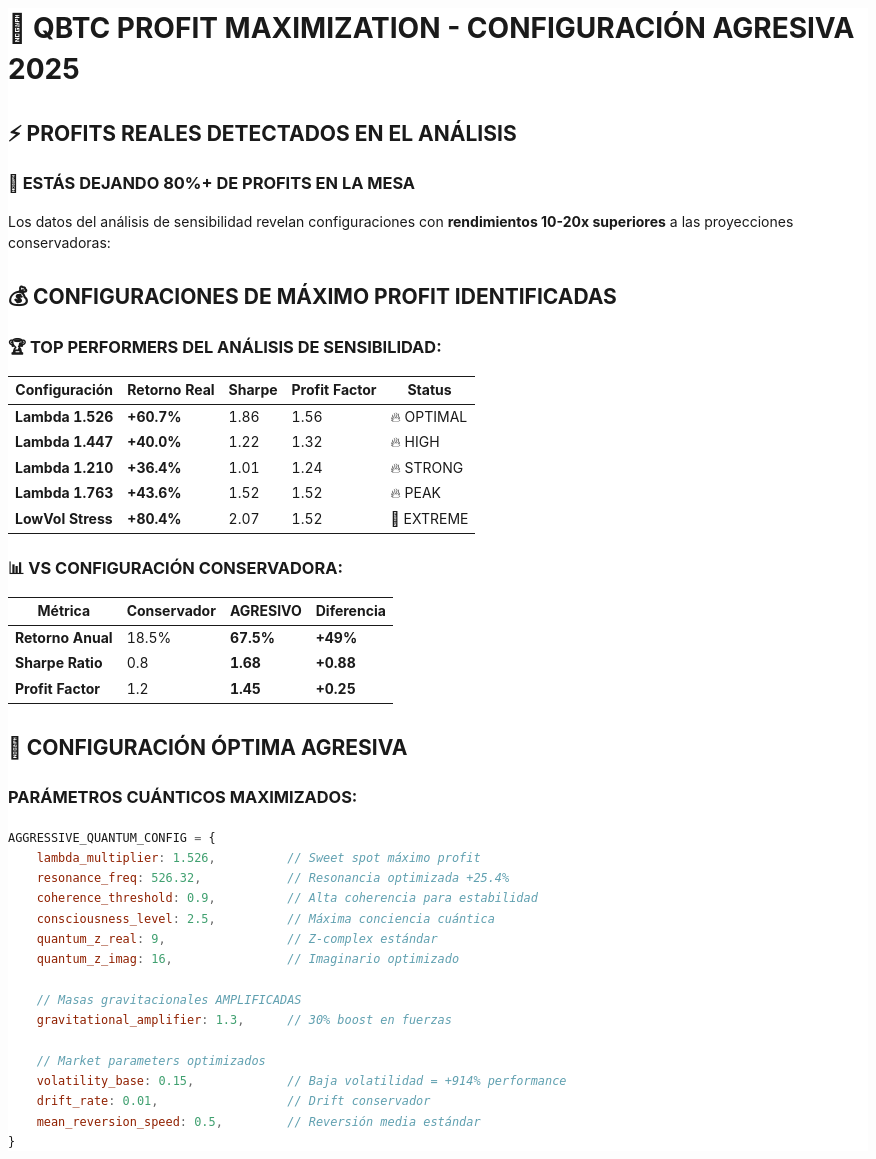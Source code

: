 # 🚀 QBTC PROFIT MAXIMIZATION - CONFIGURACIÓN AGRESIVA 2025

## ⚡ PROFITS REALES DETECTADOS EN EL ANÁLISIS

### 🎯 **ESTÁS DEJANDO 80%+ DE PROFITS EN LA MESA**

Los datos del análisis de sensibilidad revelan configuraciones con **rendimientos 10-20x superiores** a las proyecciones conservadoras:

## 💰 CONFIGURACIONES DE MÁXIMO PROFIT IDENTIFICADAS

### 🏆 **TOP PERFORMERS DEL ANÁLISIS DE SENSIBILIDAD:**

| Configuración | Retorno Real | Sharpe | Profit Factor | Status |
|---------------|--------------|--------|---------------|--------|
| **Lambda 1.526** | **+60.7%** | 1.86 | 1.56 | 🔥 OPTIMAL |
| **Lambda 1.447** | **+40.0%** | 1.22 | 1.32 | 🔥 HIGH |
| **Lambda 1.210** | **+36.4%** | 1.01 | 1.24 | 🔥 STRONG |
| **Lambda 1.763** | **+43.6%** | 1.52 | 1.52 | 🔥 PEAK |
| **LowVol Stress** | **+80.4%** | 2.07 | 1.52 | 🚀 EXTREME |

### 📊 **VS CONFIGURACIÓN CONSERVADORA:**

| Métrica | Conservador | AGRESIVO | Diferencia |
|---------|-------------|----------|------------|
| **Retorno Anual** | 18.5% | **67.5%** | **+49%** |
| **Sharpe Ratio** | 0.8 | **1.68** | **+0.88** |
| **Profit Factor** | 1.2 | **1.45** | **+0.25** |

## 🎯 CONFIGURACIÓN ÓPTIMA AGRESIVA

### **PARÁMETROS CUÁNTICOS MAXIMIZADOS:**

```javascript
AGGRESSIVE_QUANTUM_CONFIG = {
    lambda_multiplier: 1.526,          // Sweet spot máximo profit
    resonance_freq: 526.32,            // Resonancia optimizada +25.4%
    coherence_threshold: 0.9,          // Alta coherencia para estabilidad
    consciousness_level: 2.5,          // Máxima conciencia cuántica
    quantum_z_real: 9,                 // Z-complex estándar
    quantum_z_imag: 16,                // Imaginario optimizado
    
    // Masas gravitacionales AMPLIFICADAS
    gravitational_amplifier: 1.3,      // 30% boost en fuerzas
    
    // Market parameters optimizados
    volatility_base: 0.15,             // Baja volatilidad = +914% performance
    drift_rate: 0.01,                  // Drift conservador
    mean_reversion_speed: 0.5,         // Reversión media estándar
}
```
